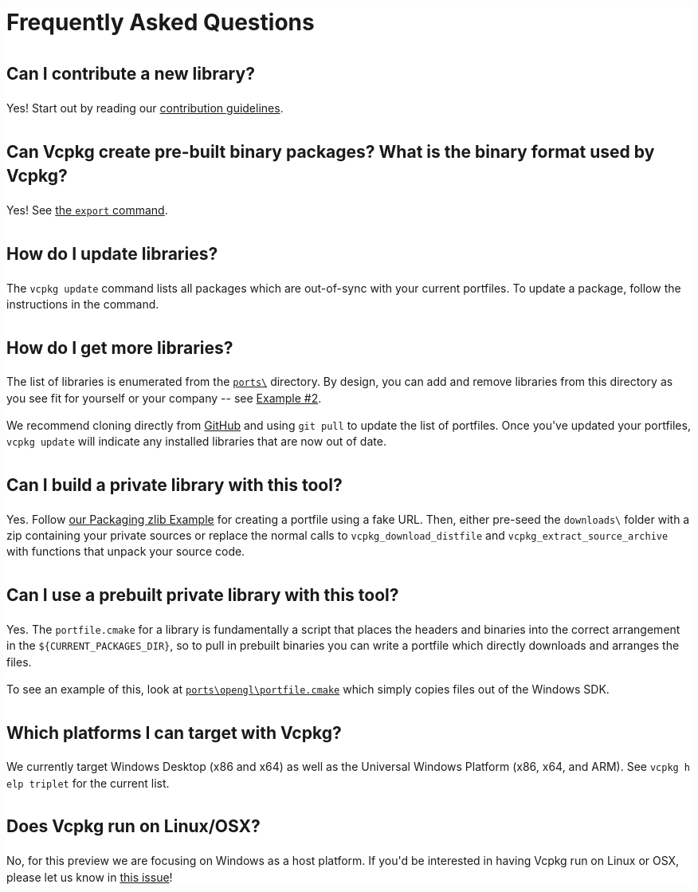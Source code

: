 # Frequently Asked Questions

## Can I contribute a new library?
Yes! Start out by reading our [contribution guidelines](https://github.com/Microsoft/vcpkg/blob/master/CONTRIBUTING.md).

## Can Vcpkg create pre-built binary packages? What is the binary format used by Vcpkg?
Yes! See [the `export` command](../users/integration.md#export).

## How do I update libraries?
The `vcpkg update` command lists all packages which are out-of-sync with your current portfiles. To update a package, follow the instructions in the command.

## How do I get more libraries?
The list of libraries is enumerated from the [`ports\`](https://github.com/Microsoft/vcpkg/blob/master/ports) directory. By design, you can add and remove libraries from this directory as you see fit for yourself or your company -- see [Example #2](../examples/packaging-zlib.md).

We recommend cloning directly from [GitHub](https://github.com/microsoft/vcpkg) and using `git pull` to update the list of portfiles. Once you've updated your portfiles, `vcpkg update` will indicate any installed libraries that are now out of date.

## Can I build a private library with this tool?
Yes. Follow [our Packaging zlib Example](../examples/packaging-zlib.md) for creating a portfile using a fake URL. Then, either pre-seed the `downloads\` folder with a zip containing your private sources or replace the normal calls to `vcpkg_download_distfile` and `vcpkg_extract_source_archive` with functions that unpack your source code.

## Can I use a prebuilt private library with this tool?
Yes. The `portfile.cmake` for a library is fundamentally a script that places the headers and binaries into the correct arrangement in the `${CURRENT_PACKAGES_DIR}`, so to pull in prebuilt binaries you can write a portfile which directly downloads and arranges the files.

To see an example of this, look at [`ports\opengl\portfile.cmake`](https://github.com/microsoft/vcpkg/blob/master/ports/opengl/portfile.cmake) which simply copies files out of the Windows SDK.

## Which platforms I can target with Vcpkg?
We currently target Windows Desktop (x86 and x64) as well as the Universal Windows Platform (x86, x64, and ARM). See `vcpkg help triplet` for the current list.

## Does Vcpkg run on Linux/OSX?
No, for this preview we are focusing on Windows as a host platform. If you'd be interested in having Vcpkg run on Linux or OSX, please let us know in [this issue](https://github.com/microsoft/vcpkg/issues/57)!
